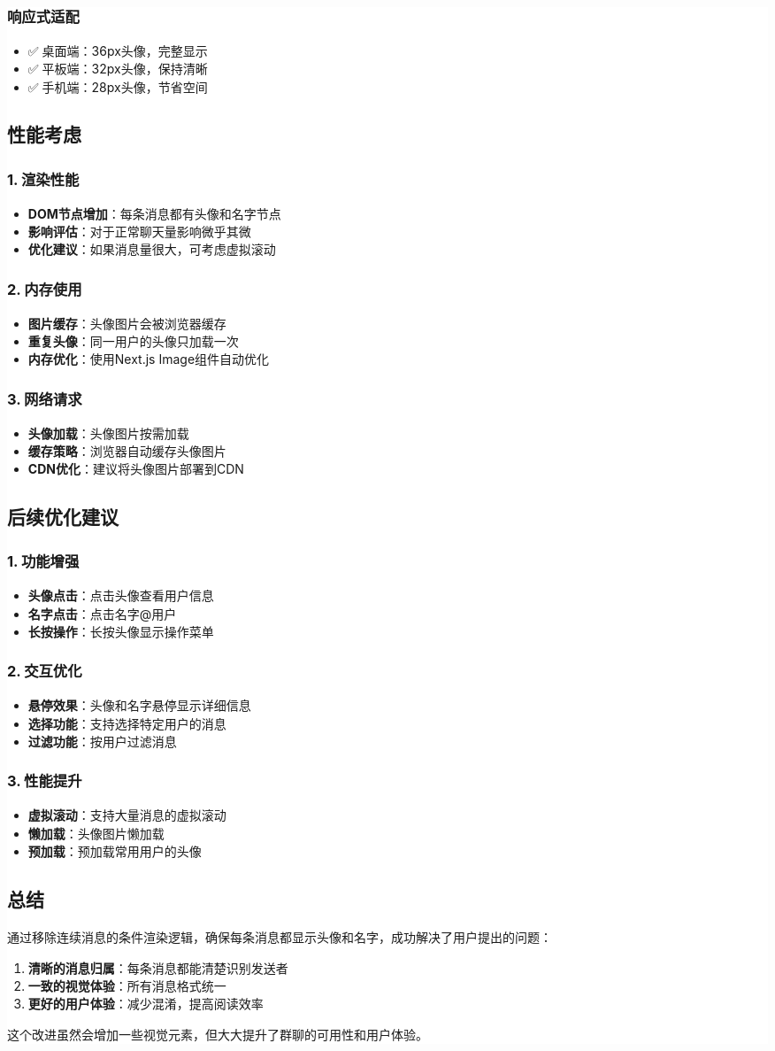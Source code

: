 ### 响应式适配
- ✅ 桌面端：36px头像，完整显示
- ✅ 平板端：32px头像，保持清晰
- ✅ 手机端：28px头像，节省空间

## 性能考虑

### 1. 渲染性能
- **DOM节点增加**：每条消息都有头像和名字节点
- **影响评估**：对于正常聊天量影响微乎其微
- **优化建议**：如果消息量很大，可考虑虚拟滚动

### 2. 内存使用
- **图片缓存**：头像图片会被浏览器缓存
- **重复头像**：同一用户的头像只加载一次
- **内存优化**：使用Next.js Image组件自动优化

### 3. 网络请求
- **头像加载**：头像图片按需加载
- **缓存策略**：浏览器自动缓存头像图片
- **CDN优化**：建议将头像图片部署到CDN

## 后续优化建议

### 1. 功能增强
- **头像点击**：点击头像查看用户信息
- **名字点击**：点击名字@用户
- **长按操作**：长按头像显示操作菜单

### 2. 交互优化
- **悬停效果**：头像和名字悬停显示详细信息
- **选择功能**：支持选择特定用户的消息
- **过滤功能**：按用户过滤消息

### 3. 性能提升
- **虚拟滚动**：支持大量消息的虚拟滚动
- **懒加载**：头像图片懒加载
- **预加载**：预加载常用用户的头像

## 总结

通过移除连续消息的条件渲染逻辑，确保每条消息都显示头像和名字，成功解决了用户提出的问题：

1. **清晰的消息归属**：每条消息都能清楚识别发送者
2. **一致的视觉体验**：所有消息格式统一
3. **更好的用户体验**：减少混淆，提高阅读效率

这个改进虽然会增加一些视觉元素，但大大提升了群聊的可用性和用户体验。 